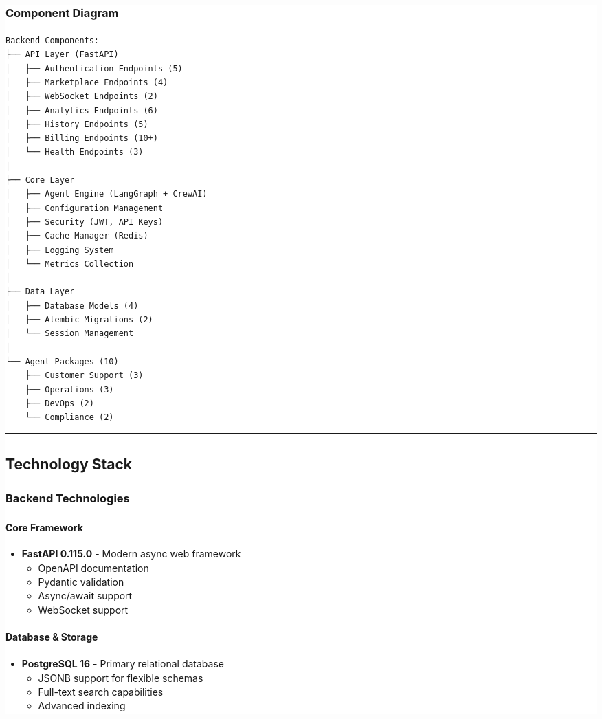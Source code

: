 ### Component Diagram

```
Backend Components:
├── API Layer (FastAPI)
│   ├── Authentication Endpoints (5)
│   ├── Marketplace Endpoints (4)
│   ├── WebSocket Endpoints (2)
│   ├── Analytics Endpoints (6)
│   ├── History Endpoints (5)
│   ├── Billing Endpoints (10+)
│   └── Health Endpoints (3)
│
├── Core Layer
│   ├── Agent Engine (LangGraph + CrewAI)
│   ├── Configuration Management
│   ├── Security (JWT, API Keys)
│   ├── Cache Manager (Redis)
│   ├── Logging System
│   └── Metrics Collection
│
├── Data Layer
│   ├── Database Models (4)
│   ├── Alembic Migrations (2)
│   └── Session Management
│
└── Agent Packages (10)
    ├── Customer Support (3)
    ├── Operations (3)
    ├── DevOps (2)
    └── Compliance (2)
```

---

## Technology Stack

### Backend Technologies

#### Core Framework
- **FastAPI 0.115.0** - Modern async web framework
  - OpenAPI documentation
  - Pydantic validation
  - Async/await support
  - WebSocket support

#### Database & Storage
- **PostgreSQL 16** - Primary relational database
  - JSONB support for flexible schemas
  - Full-text search capabilities
  - Advanced indexing
  